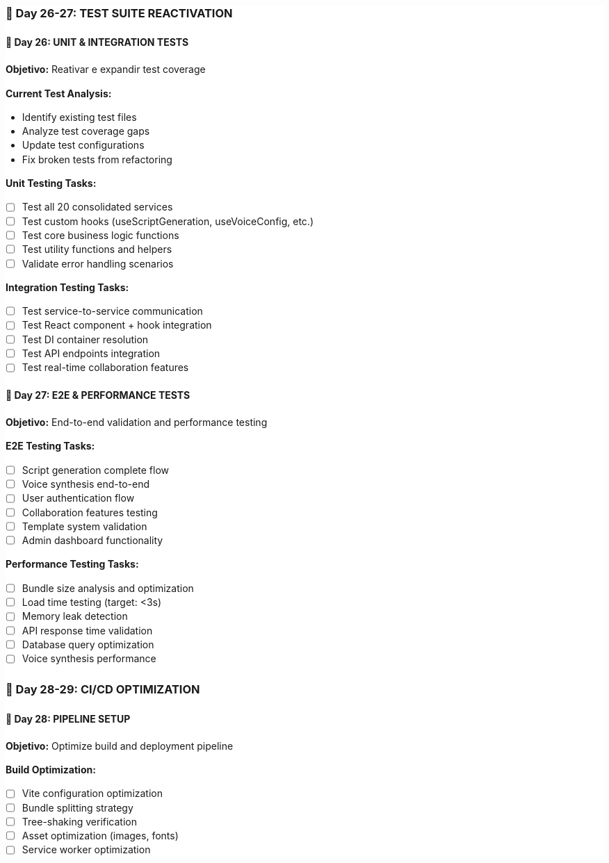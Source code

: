 ### **📅 Day 26-27: TEST SUITE REACTIVATION**

#### **🔄 Day 26: UNIT & INTEGRATION TESTS**
**Objetivo:** Reativar e expandir test coverage

**Current Test Analysis:**
- Identify existing test files
- Analyze test coverage gaps
- Update test configurations
- Fix broken tests from refactoring

**Unit Testing Tasks:**
- [ ] Test all 20 consolidated services
- [ ] Test custom hooks (useScriptGeneration, useVoiceConfig, etc.)
- [ ] Test core business logic functions
- [ ] Test utility functions and helpers
- [ ] Validate error handling scenarios

**Integration Testing Tasks:**
- [ ] Test service-to-service communication
- [ ] Test React component + hook integration
- [ ] Test DI container resolution
- [ ] Test API endpoints integration
- [ ] Test real-time collaboration features

#### **🔄 Day 27: E2E & PERFORMANCE TESTS**
**Objetivo:** End-to-end validation and performance testing

**E2E Testing Tasks:**
- [ ] Script generation complete flow
- [ ] Voice synthesis end-to-end
- [ ] User authentication flow
- [ ] Collaboration features testing
- [ ] Template system validation
- [ ] Admin dashboard functionality

**Performance Testing Tasks:**
- [ ] Bundle size analysis and optimization
- [ ] Load time testing (target: <3s)
- [ ] Memory leak detection
- [ ] API response time validation
- [ ] Database query optimization
- [ ] Voice synthesis performance

### **📅 Day 28-29: CI/CD OPTIMIZATION**

#### **🔄 Day 28: PIPELINE SETUP**
**Objetivo:** Optimize build and deployment pipeline

**Build Optimization:**
- [ ] Vite configuration optimization
- [ ] Bundle splitting strategy
- [ ] Tree-shaking verification
- [ ] Asset optimization (images, fonts)
- [ ] Service worker optimization
